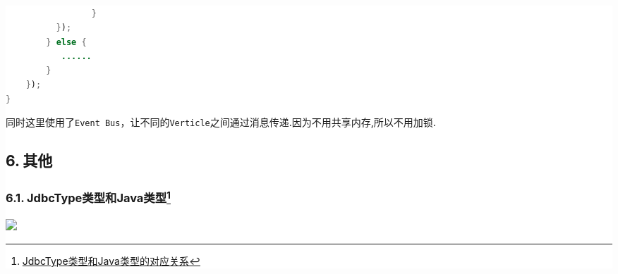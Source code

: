 ```java
                 }
          });
        } else {
           ......
        }
    });
}
```

同时这里使用了`Event Bus`，让不同的`Verticle`之间通过消息传递.因为不用共享内存,所以不用加锁.
## 6. 其他
### 6.1. JdbcType类型和Java类型[^Jdbc]
[^Jdbc]:[JdbcType类型和Java类型的对应关系](https://blog.csdn.net/qq_39019865/article/details/80800649)

![](https://gitee.com/istarwyh/images/raw/master/1596795260_20200807181300916_6888.png)